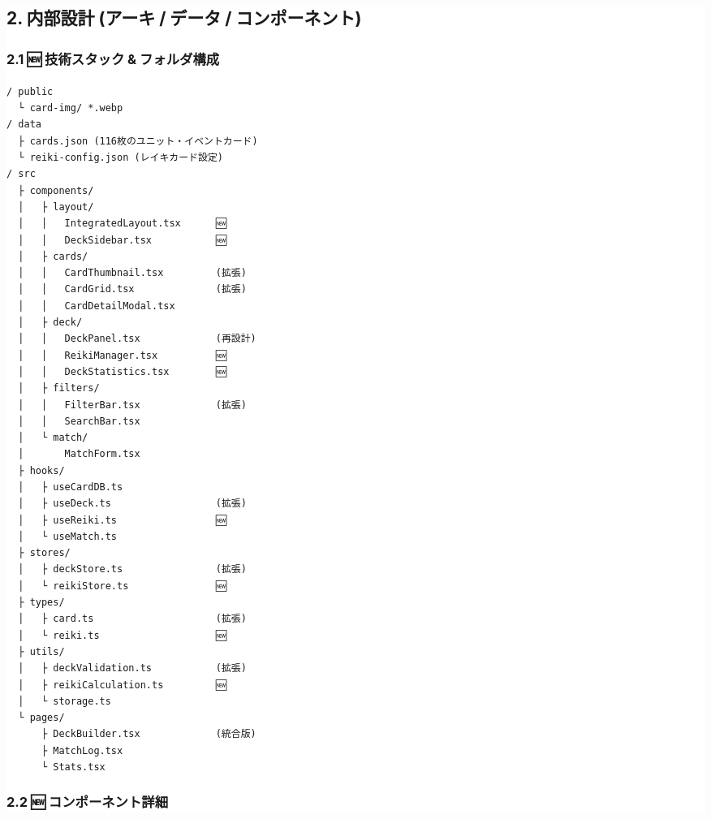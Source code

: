 
## 2. 内部設計 (アーキ / データ / コンポーネント)

### 2.1 🆕 技術スタック & フォルダ構成

```
/ public
  └ card-img/ *.webp
/ data
  ├ cards.json (116枚のユニット・イベントカード)
  └ reiki-config.json (レイキカード設定)
/ src
  ├ components/
  │   ├ layout/
  │   │   IntegratedLayout.tsx      🆕
  │   │   DeckSidebar.tsx           🆕
  │   ├ cards/
  │   │   CardThumbnail.tsx         (拡張)
  │   │   CardGrid.tsx              (拡張)
  │   │   CardDetailModal.tsx
  │   ├ deck/
  │   │   DeckPanel.tsx             (再設計)
  │   │   ReikiManager.tsx          🆕
  │   │   DeckStatistics.tsx        🆕
  │   ├ filters/
  │   │   FilterBar.tsx             (拡張)
  │   │   SearchBar.tsx
  │   └ match/
  │       MatchForm.tsx
  ├ hooks/
  │   ├ useCardDB.ts
  │   ├ useDeck.ts                  (拡張)
  │   ├ useReiki.ts                 🆕
  │   └ useMatch.ts
  ├ stores/
  │   ├ deckStore.ts                (拡張)
  │   └ reikiStore.ts               🆕
  ├ types/
  │   ├ card.ts                     (拡張)
  │   └ reiki.ts                    🆕
  ├ utils/
  │   ├ deckValidation.ts           (拡張)
  │   ├ reikiCalculation.ts         🆕
  │   └ storage.ts
  └ pages/
      ├ DeckBuilder.tsx             (統合版)
      ├ MatchLog.tsx
      └ Stats.tsx
```

### 2.2 🆕 コンポーネント詳細

